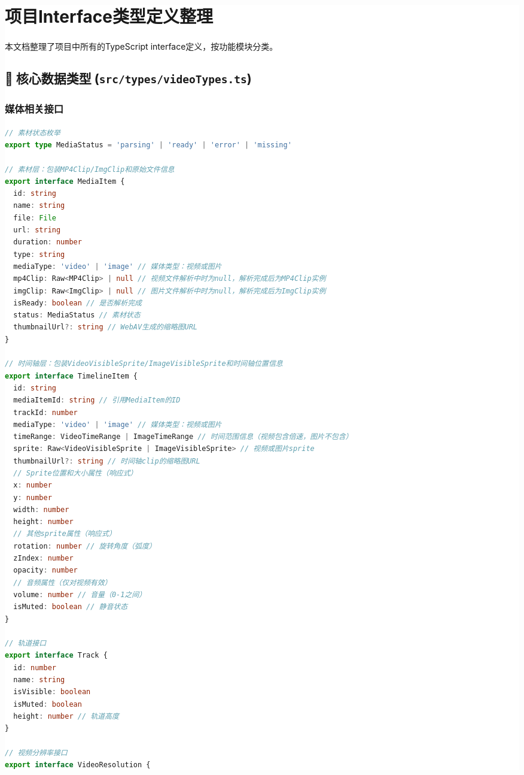 # 项目Interface类型定义整理

本文档整理了项目中所有的TypeScript interface定义，按功能模块分类。

## 📁 核心数据类型 (`src/types/videoTypes.ts`)

### 媒体相关接口

```typescript
// 素材状态枚举
export type MediaStatus = 'parsing' | 'ready' | 'error' | 'missing'

// 素材层：包装MP4Clip/ImgClip和原始文件信息
export interface MediaItem {
  id: string
  name: string
  file: File
  url: string
  duration: number
  type: string
  mediaType: 'video' | 'image' // 媒体类型：视频或图片
  mp4Clip: Raw<MP4Clip> | null // 视频文件解析中时为null，解析完成后为MP4Clip实例
  imgClip: Raw<ImgClip> | null // 图片文件解析中时为null，解析完成后为ImgClip实例
  isReady: boolean // 是否解析完成
  status: MediaStatus // 素材状态
  thumbnailUrl?: string // WebAV生成的缩略图URL
}

// 时间轴层：包装VideoVisibleSprite/ImageVisibleSprite和时间轴位置信息
export interface TimelineItem {
  id: string
  mediaItemId: string // 引用MediaItem的ID
  trackId: number
  mediaType: 'video' | 'image' // 媒体类型：视频或图片
  timeRange: VideoTimeRange | ImageTimeRange // 时间范围信息（视频包含倍速，图片不包含）
  sprite: Raw<VideoVisibleSprite | ImageVisibleSprite> // 视频或图片sprite
  thumbnailUrl?: string // 时间轴clip的缩略图URL
  // Sprite位置和大小属性（响应式）
  x: number
  y: number
  width: number
  height: number
  // 其他sprite属性（响应式）
  rotation: number // 旋转角度（弧度）
  zIndex: number
  opacity: number
  // 音频属性（仅对视频有效）
  volume: number // 音量（0-1之间）
  isMuted: boolean // 静音状态
}

// 轨道接口
export interface Track {
  id: number
  name: string
  isVisible: boolean
  isMuted: boolean
  height: number // 轨道高度
}

// 视频分辨率接口
export interface VideoResolution {
```